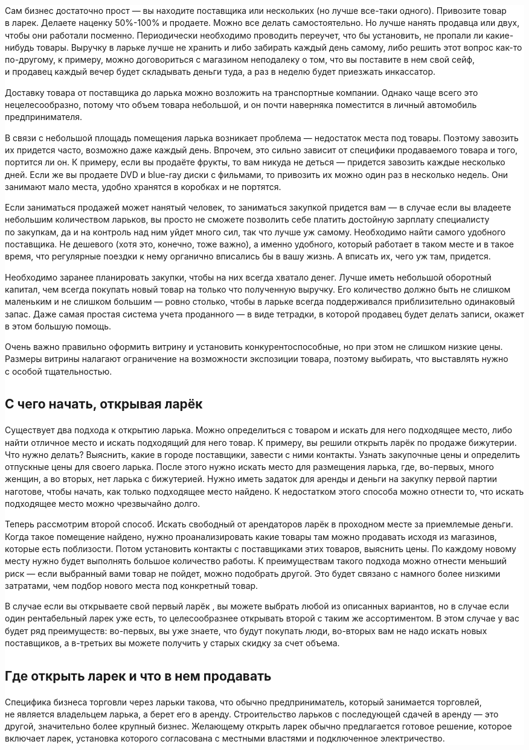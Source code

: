 <p>Сам бизнес достаточно прост&nbsp;— вы&nbsp;находите поставщика или нескольких (но&nbsp;лучше все-таки одного). Привозите товар в&nbsp;ларек. Делаете наценку 50%-100% и&nbsp;продаете. Можно все делать самостоятельно. Но&nbsp;лучше нанять продавца или двух, чтобы они работали посменно. Периодически необходимо проводить переучет, что&nbsp;бы установить, не&nbsp;пропали&nbsp;ли какие-нибудь товары. Выручку в&nbsp;ларьке лучше не&nbsp;хранить и&nbsp;либо забирать каждый день самому, либо решить этот вопрос как-то по-другому, к&nbsp;примеру, можно договориться с&nbsp;магазином неподалеку о&nbsp;том, что вы&nbsp;поставите в&nbsp;нем свой сейф, и&nbsp;продавец каждый вечер будет складывать деньги туда, а&nbsp;раз в&nbsp;неделю будет приезжать инкассатор.</p>
<p>Доставку товара от&nbsp;поставщика до&nbsp;ларька можно возложить на&nbsp;транспортные компании. Однако чаще всего это нецелесообразно, потому что объем товара небольшой, и&nbsp;он&nbsp;почти наверняка поместится в&nbsp;личный автомобиль предпринимателя.</p>
<p>В&nbsp;связи с&nbsp;небольшой площадь помещения ларька возникает проблема&nbsp;— недостаток места под товары. Поэтому завозить их&nbsp;придется часто, возможно даже каждый день. Впрочем, это сильно зависит от&nbsp;специфики продаваемого товара и&nbsp;того, портится&nbsp;ли он. К&nbsp;примеру, если вы&nbsp;продаёте фрукты, то&nbsp;вам никуда не&nbsp;деться&nbsp;— придется завозить каждые несколько дней. Если&nbsp;же вы&nbsp;продаете DVD и&nbsp;blue-ray диски с&nbsp;фильмами, то&nbsp;привозить их&nbsp;можно один раз в&nbsp;несколько недель. Они занимают мало места, удобно хранятся в&nbsp;коробках и&nbsp;не&nbsp;портятся.</p>
<p>Если заниматься продажей может нанятый человек, то&nbsp;заниматься закупкой придется вам&nbsp;— в&nbsp;случае если вы&nbsp;владеете небольшим количеством ларьков, вы&nbsp;просто не&nbsp;сможете позволить себе платить достойную зарплату специалисту по&nbsp;закупкам, да&nbsp;и&nbsp;на&nbsp;контроль над ним уйдет много сил, так что лучше уж&nbsp;самому. Необходимо найти самого удобного поставщика. Не&nbsp;дешевого (хотя это, конечно, тоже важно), а&nbsp;именно удобного, который работает в&nbsp;таком месте и&nbsp;в&nbsp;такое время, что регулярные поездки к&nbsp;нему органично вписались&nbsp;бы в&nbsp;вашу жизнь. А&nbsp;вписать&nbsp;их, чего уж&nbsp;там, придется.</p>
<p>Необходимо заранее планировать закупки, чтобы на&nbsp;них всегда хватало денег. Лучше иметь небольшой оборотный капитал, чем всегда покупать новый товар на&nbsp;только что полученную выручку. Его количество должно быть не&nbsp;слишком маленьким и&nbsp;не&nbsp;слишком большим&nbsp;— ровно столько, чтобы в&nbsp;ларьке всегда поддерживался приблизительно одинаковый запас. Даже самая простая система учета проданного&nbsp;— в&nbsp;виде тетрадки, в&nbsp;которой продавец будет делать записи, окажет в&nbsp;этом большую помощь.</p>
<p>Очень важно правильно оформить витрину и&nbsp;установить конкурентоспособные, но&nbsp;при этом не&nbsp;слишком низкие цены. Размеры витрины налагают ограничение на&nbsp;возможности экспозиции товара, поэтому выбирать, что выставлять нужно с&nbsp;особой тщательностью.</p>
<h2>С&nbsp;чего начать, открывая ларёк</h2>
<p>Существует два подхода к&nbsp;открытию ларька. Можно определиться с&nbsp;товаром и&nbsp;искать для него подходящее место, либо найти отличное место и&nbsp;искать подходящий для него товар. К&nbsp;примеру, вы&nbsp;решили открыть ларёк по&nbsp;продаже бижутерии. Что нужно делать? Выяснить, какие в&nbsp;городе поставщики, завести с&nbsp;ними контакты. Узнать закупочные цены и&nbsp;определить отпускные цены для своего ларька. После этого нужно искать место для размещения ларька, где, во-первых, много женщин, а&nbsp;во&nbsp;вторых, нет ларька с&nbsp;бижутерией. Нужно иметь задаток для аренды и&nbsp;деньги на&nbsp;закупку первой партии наготове, чтобы начать, как только подходящее место найдено. К&nbsp;недостатком этого способа можно отнести&nbsp;то, что искать подходящее место можно чрезвычайно долго.</p>
<p>Теперь рассмотрим второй способ. Искать свободный от&nbsp;арендаторов ларёк в&nbsp;проходном месте за&nbsp;приемлемые деньги. Когда такое помещение найдено, нужно проанализировать какие товары там можно продавать исходя из&nbsp;магазинов, которые есть поблизости. Потом установить контакты с&nbsp;поставщиками этих товаров, выяснить цены. По&nbsp;каждому новому месту нужно будет выполнять большое количество работы. К&nbsp;преимуществам такого подхода можно отнести меньший риск&nbsp;— если выбранный вами товар не&nbsp;пойдет, можно подобрать другой. Это будет связано с&nbsp;намного более низкими затратами, чем подбор нового места под конкретный товар.</p>
<p>В&nbsp;случае если вы&nbsp;открываете свой первый ларёк , вы&nbsp;можете выбрать любой из&nbsp;описанных вариантов, но&nbsp;в&nbsp;случае если один рентабельный ларек уже есть, то&nbsp;целесообразнее открывать второй с&nbsp;таким&nbsp;же ассортиментом. В&nbsp;этом случае у&nbsp;вас будет ряд преимуществ: во-первых, вы&nbsp;уже знаете, что будут покупать люди, во-вторых вам не&nbsp;надо искать новых поставщиков, а&nbsp;в-третьих вы&nbsp;можете получить у&nbsp;старых скидку за&nbsp;счет объема.</p>
<h2>Где открыть ларек и&nbsp;что в&nbsp;нем продавать</h2>
<p>Специфика бизнеса торговли через ларьки такова, что обычно предприниматель, который занимается торговлей, не&nbsp;является владельцем ларька, а&nbsp;берет его в&nbsp;аренду. Строительство ларьков с&nbsp;последующей сдачей в&nbsp;аренду&nbsp;— это другой, значительно более крупный бизнес. Желающему открыть ларек обычно предлагается готовое решение, которое включает ларек, установка которого согласована с&nbsp;местными властями и&nbsp;подключенное электричество.</p>